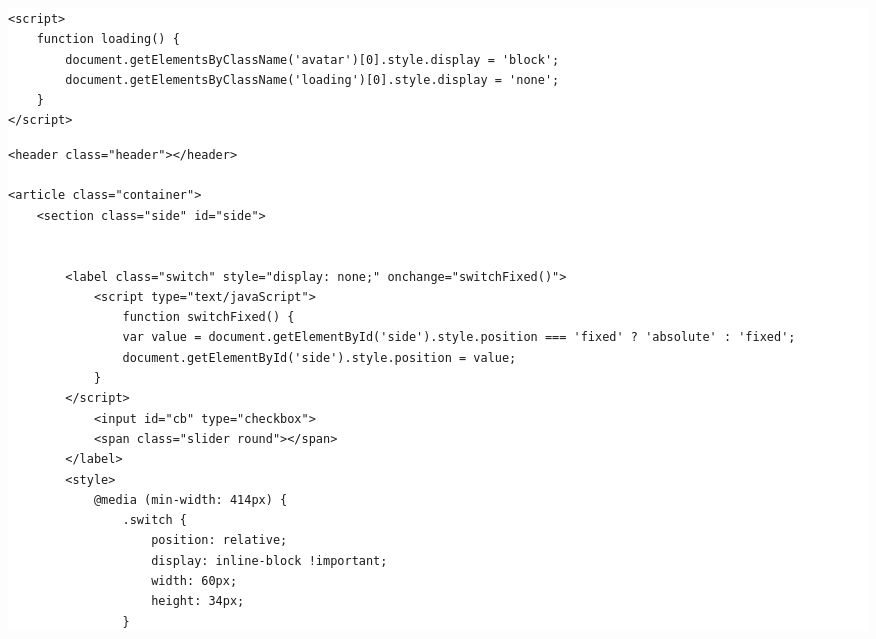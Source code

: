 <!DOCTYPE html>
<html lang="zh-cn">

<head>
    <meta charset="utf-8">
    <meta http-equiv="X-UA-Compatible" content="IE=edge,chrome=1">
    <meta name="viewport"
        content="width=device-width, initial-scale=1.0, maximum-scale=1.0, minimum-scale=1.0, user-scalable=no" />
    <meta name="apple-mobile-web-app-status-bar-style" content="black" />
    <meta name="format-detection" content="email=no" />
    <meta name="apple-mobile-web-app-capable" content="yes" />
    <meta name="format-detection" content="telephone=no" />
    <meta name="renderer" content="webkit">
    <meta name="apple-mobile-web-app-status-bar-style" content="black">
    <meta name="apple-mobile-web-app-title" content="Amaze UI" />
    <meta http-equiv="Cache-Control" content="no-cache, no-store, must-revalidate" />
    <meta http-equiv="Pragma" content="no-cache" />
    <meta http-equiv="Expires" content="0" />
    <title>[求职]hack-hu-Java开发工程师</title>
    <link rel="shortcut icon" href="assets/images/favicon.ico" type="image/x-icon">
    <link rel="stylesheet"  type="text/css" href="assets/css/typo.css">
    <link rel="stylesheet" type="text/css" href="assets/css/font-awesome.min.css">
    <link rel="stylesheet" type="text/css" href="assets/css/index.css">

    <script>
        function loading() {
            document.getElementsByClassName('avatar')[0].style.display = 'block';
            document.getElementsByClassName('loading')[0].style.display = 'none';
        }
    </script>
</head>

<body>

    <header class="header"></header>

    <article class="container">
        <section class="side" id="side">


            <label class="switch" style="display: none;" onchange="switchFixed()">
                <script type="text/javaScript">
                    function switchFixed() {
                    var value = document.getElementById('side').style.position === 'fixed' ? 'absolute' : 'fixed';
                    document.getElementById('side').style.position = value;
                }
            </script>
                <input id="cb" type="checkbox">
                <span class="slider round"></span>
            </label>
            <style>
                @media (min-width: 414px) {
                    .switch {
                        position: relative;
                        display: inline-block !important;
                        width: 60px;
                        height: 34px;
                    }
